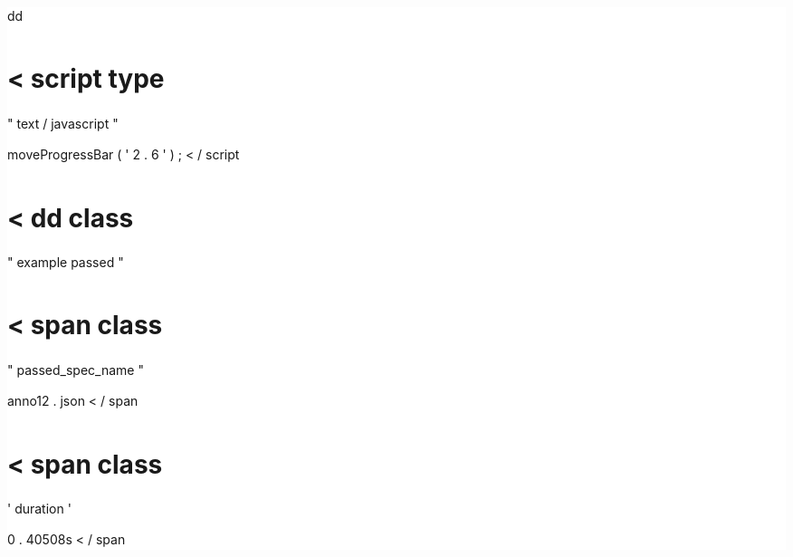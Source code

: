dd
>
<
script
type
=
"
text
/
javascript
"
>
moveProgressBar
(
'
2
.
6
'
)
;
<
/
script
>
<
dd
class
=
"
example
passed
"
>
<
span
class
=
"
passed_spec_name
"
>
anno12
.
json
<
/
span
>
<
span
class
=
'
duration
'
>
0
.
40508s
<
/
span
>
